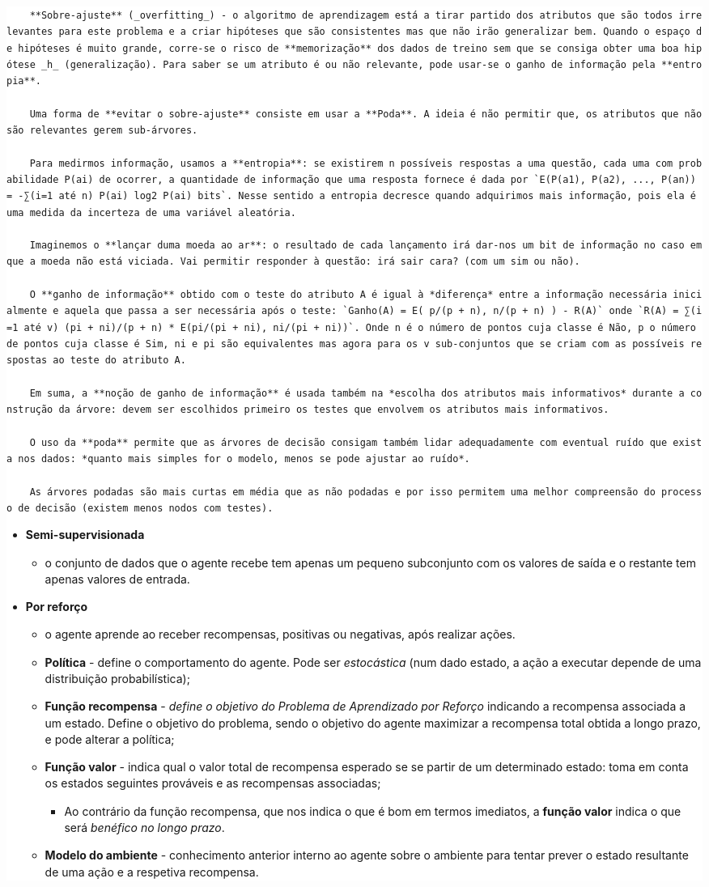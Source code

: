         **Sobre-ajuste** (_overfitting_) - o algoritmo de aprendizagem está a tirar partido dos atributos que são todos irrelevantes para este problema e a criar hipóteses que são consistentes mas que não irão generalizar bem. Quando o espaço de hipóteses é muito grande, corre-se o risco de **memorização** dos dados de treino sem que se consiga obter uma boa hipótese _h_ (generalização). Para saber se um atributo é ou não relevante, pode usar-se o ganho de informação pela **entropia**.

        Uma forma de **evitar o sobre-ajuste** consiste em usar a **Poda**. A ideia é não permitir que, os atributos que não são relevantes gerem sub-árvores.

        Para medirmos informação, usamos a **entropia**: se existirem n possíveis respostas a uma questão, cada uma com probabilidade P(ai) de ocorrer, a quantidade de informação que uma resposta fornece é dada por `E(P(a1), P(a2), ..., P(an)) = -∑(i=1 até n) P(ai) log2 P(ai) bits`. Nesse sentido a entropia decresce quando adquirimos mais informação, pois ela é uma medida da incerteza de uma variável aleatória.

        Imaginemos o **lançar duma moeda ao ar**: o resultado de cada lançamento irá dar-nos um bit de informação no caso em que a moeda não está viciada. Vai permitir responder à questão: irá sair cara? (com um sim ou não).

        O **ganho de informação** obtido com o teste do atributo A é igual à *diferença* entre a informação necessária inicialmente e aquela que passa a ser necessária após o teste: `Ganho(A) = E( p/(p + n), n/(p + n) ) - R(A)` onde `R(A) = ∑(i=1 até v) (pi + ni)/(p + n) * E(pi/(pi + ni), ni/(pi + ni))`. Onde n é o número de pontos cuja classe é Não, p o número de pontos cuja classe é Sim, ni e pi são equivalentes mas agora para os v sub-conjuntos que se criam com as possíveis respostas ao teste do atributo A.

        Em suma, a **noção de ganho de informação** é usada também na *escolha dos atributos mais informativos* durante a construção da árvore: devem ser escolhidos primeiro os testes que envolvem os atributos mais informativos.

        O uso da **poda** permite que as árvores de decisão consigam também lidar adequadamente com eventual ruído que exista nos dados: *quanto mais simples for o modelo, menos se pode ajustar ao ruído*.

        As árvores podadas são mais curtas em média que as não podadas e por isso permitem uma melhor compreensão do processo de decisão (existem menos nodos com testes).

 * **Semi-supervisionada**
    * o conjunto de dados que o agente recebe tem apenas um pequeno subconjunto com os valores de saída e o restante tem apenas valores de entrada.

 * **Por reforço**
    * o agente aprende ao receber recompensas, positivas ou negativas, após realizar ações.

    * **Política** - define o comportamento do agente. Pode ser *estocástica* (num dado estado, a ação a executar depende de uma distribuição probabilística);

    * **Função recompensa** - *define o objetivo do Problema de Aprendizado por Reforço* indicando a recompensa associada a um estado. Define o objetivo do problema, sendo o objetivo do agente maximizar a recompensa total obtida a longo prazo, e pode alterar a política;

    * **Função valor** - indica qual o valor total de recompensa esperado se se partir de um determinado estado: toma em conta os estados seguintes prováveis e as recompensas associadas;

        * Ao contrário da função recompensa, que nos indica o que é bom em termos imediatos, a **função valor** indica o que será *benéfico no longo prazo*.

    * **Modelo do ambiente** - conhecimento anterior interno ao agente sobre o ambiente para tentar prever o estado resultante de uma ação e a respetiva recompensa. 
